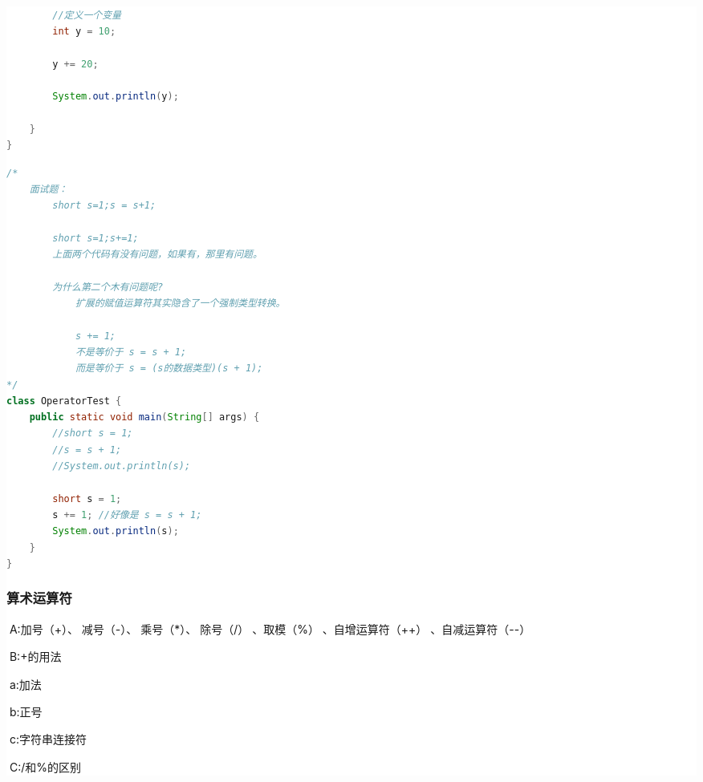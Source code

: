 ```java
		//定义一个变量
		int y = 10;
		
		y += 20;
		
		System.out.println(y);
		
	}
}
```

```java
/*
	面试题：
		short s=1;s = s+1; 
		
		short s=1;s+=1;
		上面两个代码有没有问题，如果有，那里有问题。
		
		为什么第二个木有问题呢?
			扩展的赋值运算符其实隐含了一个强制类型转换。
			
			s += 1;
			不是等价于 s = s + 1;
			而是等价于 s = (s的数据类型)(s + 1);
*/
class OperatorTest {
	public static void main(String[] args) {
		//short s = 1;
		//s = s + 1;
		//System.out.println(s);
		
		short s = 1;
		s += 1; //好像是 s = s + 1;
		System.out.println(s);
	}
}
```



### **算术运算符**

​		A:加号（+）、 减号（-）、 乘号（*）、 除号（/） 、取模（%） 、自增运算符（++） 、自减运算符（--）

​		B:+的用法

​			a:加法

​			b:正号

​			c:字符串连接符

​		C:/和%的区别
